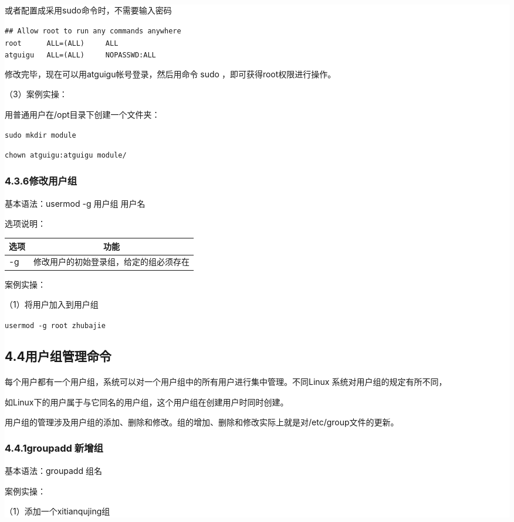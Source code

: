 或者配置成采用sudo命令时，不需要输入密码

```shell
## Allow root to run any commands anywhere
root      ALL=(ALL)     ALL
atguigu   ALL=(ALL)     NOPASSWD:ALL
```

修改完毕，现在可以用atguigu帐号登录，然后用命令 sudo ，即可获得root权限进行操作。

（3）案例实操：

用普通用户在/opt目录下创建一个文件夹：

```shell
sudo mkdir module
```

```
chown atguigu:atguigu module/
```



### 4.3.6修改用户组

基本语法：usermod -g 用户组 用户名

选项说明：

| 选项 | 功能                                   |
| ---- | -------------------------------------- |
| -g   | 修改用户的初始登录组，给定的组必须存在 |

案例实操：

（1）将用户加入到用户组

```shell
usermod -g root zhubajie
```





## 4.4用户组管理命令

每个用户都有一个用户组，系统可以对一个用户组中的所有用户进行集中管理。不同Linux 系统对用户组的规定有所不同，

如Linux下的用户属于与它同名的用户组，这个用户组在创建用户时同时创建。

用户组的管理涉及用户组的添加、删除和修改。组的增加、删除和修改实际上就是对/etc/group文件的更新。

### 4.4.1groupadd 新增组

基本语法：groupadd 组名

案例实操：

（1）添加一个xitianqujing组
